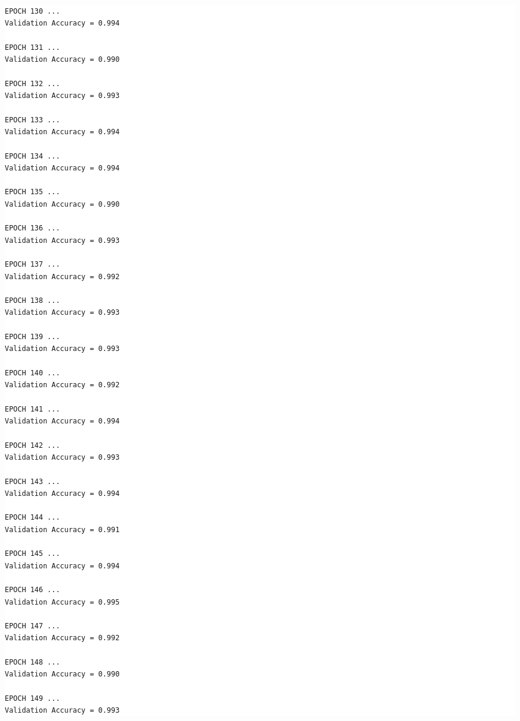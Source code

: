     EPOCH 130 ...
    Validation Accuracy = 0.994
    
    EPOCH 131 ...
    Validation Accuracy = 0.990
    
    EPOCH 132 ...
    Validation Accuracy = 0.993
    
    EPOCH 133 ...
    Validation Accuracy = 0.994
    
    EPOCH 134 ...
    Validation Accuracy = 0.994
    
    EPOCH 135 ...
    Validation Accuracy = 0.990
    
    EPOCH 136 ...
    Validation Accuracy = 0.993
    
    EPOCH 137 ...
    Validation Accuracy = 0.992
    
    EPOCH 138 ...
    Validation Accuracy = 0.993
    
    EPOCH 139 ...
    Validation Accuracy = 0.993
    
    EPOCH 140 ...
    Validation Accuracy = 0.992
    
    EPOCH 141 ...
    Validation Accuracy = 0.994
    
    EPOCH 142 ...
    Validation Accuracy = 0.993
    
    EPOCH 143 ...
    Validation Accuracy = 0.994
    
    EPOCH 144 ...
    Validation Accuracy = 0.991
    
    EPOCH 145 ...
    Validation Accuracy = 0.994
    
    EPOCH 146 ...
    Validation Accuracy = 0.995
    
    EPOCH 147 ...
    Validation Accuracy = 0.992
    
    EPOCH 148 ...
    Validation Accuracy = 0.990
    
    EPOCH 149 ...
    Validation Accuracy = 0.993
    